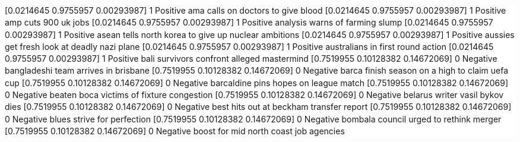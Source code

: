[0.0214645  0.9755957  0.00293987]
1
Positive
ama calls on doctors to give blood
[0.0214645  0.9755957  0.00293987]
1
Positive
amp cuts 900 uk jobs
[0.0214645  0.9755957  0.00293987]
1
Positive
analysis warns of farming slump
[0.0214645  0.9755957  0.00293987]
1
Positive
asean tells north korea to give up nuclear ambitions
[0.0214645  0.9755957  0.00293987]
1
Positive
aussies get fresh look at deadly nazi plane
[0.0214645  0.9755957  0.00293987]
1
Positive
australians in first round action
[0.0214645  0.9755957  0.00293987]
1
Positive
bali survivors confront alleged mastermind
[0.7519955  0.10128382 0.14672069]
0
Negative
bangladeshi team arrives in brisbane
[0.7519955  0.10128382 0.14672069]
0
Negative
barca finish season on a high to claim uefa cup
[0.7519955  0.10128382 0.14672069]
0
Negative
barcaldine pins hopes on league match
[0.7519955  0.10128382 0.14672069]
0
Negative
beaten boca victims of fixture congestion
[0.7519955  0.10128382 0.14672069]
0
Negative
belarus writer vasil bykov dies
[0.7519955  0.10128382 0.14672069]
0
Negative
best hits out at beckham transfer report
[0.7519955  0.10128382 0.14672069]
0
Negative
blues strive for perfection
[0.7519955  0.10128382 0.14672069]
0
Negative
bombala council urged to rethink merger
[0.7519955  0.10128382 0.14672069]
0
Negative
boost for mid north coast job agencies